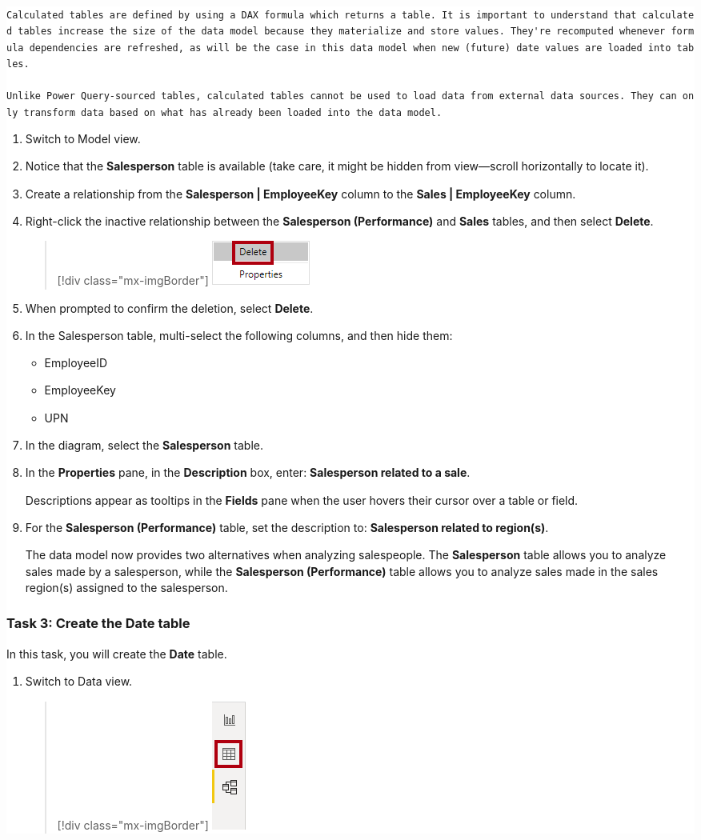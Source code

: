     Calculated tables are defined by using a DAX formula which returns a table. It is important to understand that calculated tables increase the size of the data model because they materialize and store values. They're recomputed whenever formula dependencies are refreshed, as will be the case in this data model when new (future) date values are loaded into tables.

    Unlike Power Query-sourced tables, calculated tables cannot be used to load data from external data sources. They can only transform data based on what has already been loaded into the data model.

1. Switch to Model view.

1. Notice that the **Salesperson** table is available (take care, it might be hidden from view—scroll horizontally to locate it).

1. Create a relationship from the **Salesperson | EmployeeKey** column to the **Sales | EmployeeKey** column.

1. Right-click the inactive relationship between the **Salesperson (Performance)** and **Sales** tables, and then select **Delete**.

    > [!div class="mx-imgBorder"]
    > [![Screenshot of the delete inactive relationship button.](../media/lab-6-4-ssm.png)](../media/lab-6-4-ssm.png#lightbox)

1. When prompted to confirm the deletion, select **Delete**.

1. In the Salesperson table, multi-select the following columns, and then hide them:

    - EmployeeID

    - EmployeeKey

    - UPN

1. In the diagram, select the **Salesperson** table.

1. In the **Properties** pane, in the **Description** box, enter: **Salesperson related to a sale**.

    Descriptions appear as tooltips in the **Fields** pane when the user hovers their cursor over a table or field.

1. For the **Salesperson (Performance)** table, set the description to: **Salesperson related to region(s)**.

    The data model now provides two alternatives when analyzing salespeople. The **Salesperson** table allows you to analyze sales made by a salesperson, while the **Salesperson (Performance)** table allows you to analyze sales made in the sales region(s) assigned to the salesperson.

### Task 3: Create the Date table

In this task, you will create the **Date** table.

1. Switch to Data view.

    > [!div class="mx-imgBorder"]
    > [![Screenshot of the switch to data view icon.](../media/lab-6-6-ssm.png)](../media/lab-6-6-ssm.png#lightbox)
